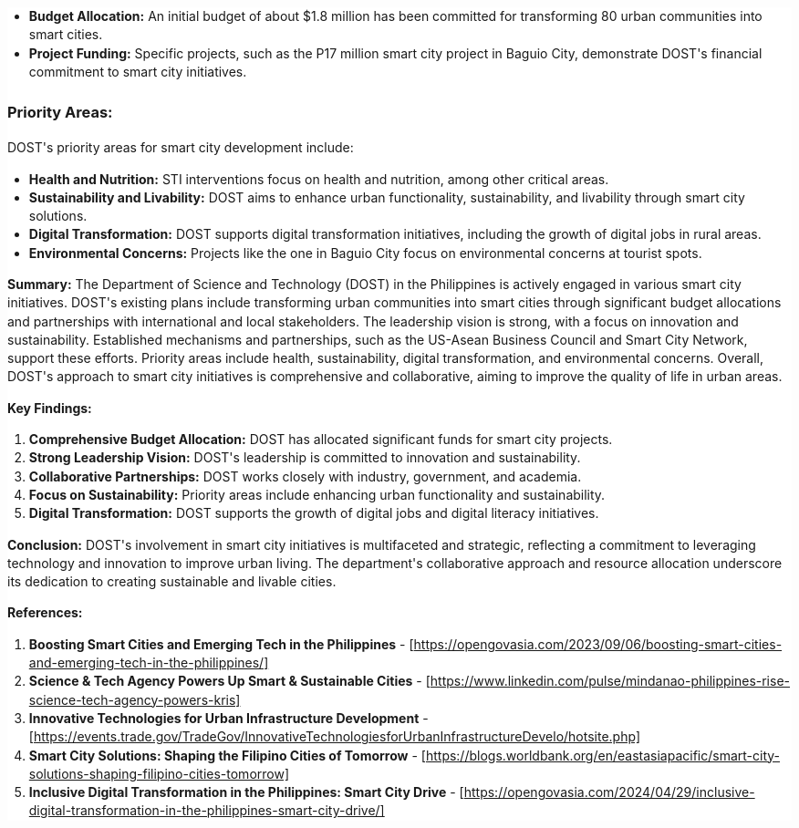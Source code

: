 - **Budget Allocation:** An initial budget of about $1.8 million has been committed for transforming 80 urban communities into smart cities.
- **Project Funding:** Specific projects, such as the P17 million smart city project in Baguio City, demonstrate DOST's financial commitment to smart city initiatives.

### Priority Areas:
DOST's priority areas for smart city development include:

- **Health and Nutrition:** STI interventions focus on health and nutrition, among other critical areas.
- **Sustainability and Livability:** DOST aims to enhance urban functionality, sustainability, and livability through smart city solutions.
- **Digital Transformation:** DOST supports digital transformation initiatives, including the growth of digital jobs in rural areas.
- **Environmental Concerns:** Projects like the one in Baguio City focus on environmental concerns at tourist spots.

**Summary:**
The Department of Science and Technology (DOST) in the Philippines is actively engaged in various smart city initiatives. DOST's existing plans include transforming urban communities into smart cities through significant budget allocations and partnerships with international and local stakeholders. The leadership vision is strong, with a focus on innovation and sustainability. Established mechanisms and partnerships, such as the US-Asean Business Council and Smart City Network, support these efforts. Priority areas include health, sustainability, digital transformation, and environmental concerns. Overall, DOST's approach to smart city initiatives is comprehensive and collaborative, aiming to improve the quality of life in urban areas.

**Key Findings:**
1. **Comprehensive Budget Allocation:** DOST has allocated significant funds for smart city projects.
2. **Strong Leadership Vision:** DOST's leadership is committed to innovation and sustainability.
3. **Collaborative Partnerships:** DOST works closely with industry, government, and academia.
4. **Focus on Sustainability:** Priority areas include enhancing urban functionality and sustainability.
5. **Digital Transformation:** DOST supports the growth of digital jobs and digital literacy initiatives.

**Conclusion:**
DOST's involvement in smart city initiatives is multifaceted and strategic, reflecting a commitment to leveraging technology and innovation to improve urban living. The department's collaborative approach and resource allocation underscore its dedication to creating sustainable and livable cities.

**References:**
1. **Boosting Smart Cities and Emerging Tech in the Philippines** - [https://opengovasia.com/2023/09/06/boosting-smart-cities-and-emerging-tech-in-the-philippines/]
2. **Science & Tech Agency Powers Up Smart & Sustainable Cities** - [https://www.linkedin.com/pulse/mindanao-philippines-rise-science-tech-agency-powers-kris]
3. **Innovative Technologies for Urban Infrastructure Development** - [https://events.trade.gov/TradeGov/InnovativeTechnologiesforUrbanInfrastructureDevelo/hotsite.php]
4. **Smart City Solutions: Shaping the Filipino Cities of Tomorrow** - [https://blogs.worldbank.org/en/eastasiapacific/smart-city-solutions-shaping-filipino-cities-tomorrow]
5. **Inclusive Digital Transformation in the Philippines: Smart City Drive** - [https://opengovasia.com/2024/04/29/inclusive-digital-transformation-in-the-philippines-smart-city-drive/]
